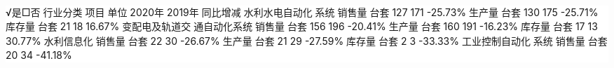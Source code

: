 √是□否
行业分类
项目
单位
2020年
2019年
同比增减
水利水电自动化
系统
销售量
台套
127
171
-25.73%
生产量
台套
130
175
-25.71%
库存量
台套
21
18
16.67%
变配电及轨道交
通自动化系统
销售量
台套
156
196
-20.41%
生产量
台套
160
191
-16.23%
库存量
台套
17
13
30.77%
水利信息化
销售量
台套
22
30
-26.67%
生产量
台套
21
29
-27.59%
库存量
台套
2
3
-33.33%
工业控制自动化
系统
销售量
台套
20
34
-41.18%